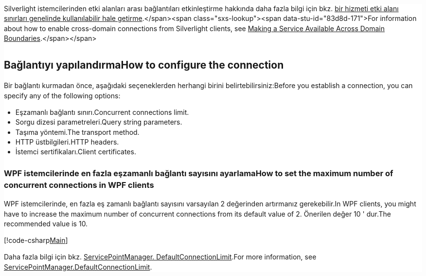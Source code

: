 <span data-ttu-id="83d8d-171">Silverlight istemcilerinden etki alanları arası bağlantıları etkinleştirme hakkında daha fazla bilgi için bkz. [bir hizmeti etki alanı sınırları genelinde kullanılabilir hale getirme](https://msdn.microsoft.com/library/cc197955(v=vs.95).aspx).</span><span class="sxs-lookup"><span data-stu-id="83d8d-171">For information about how to enable cross-domain connections from Silverlight clients, see [Making a Service Available Across Domain Boundaries](https://msdn.microsoft.com/library/cc197955(v=vs.95).aspx).</span></span>

<a id="configureconnection"></a>

## <a name="how-to-configure-the-connection"></a><span data-ttu-id="83d8d-172">Bağlantıyı yapılandırma</span><span class="sxs-lookup"><span data-stu-id="83d8d-172">How to configure the connection</span></span>

<span data-ttu-id="83d8d-173">Bir bağlantı kurmadan önce, aşağıdaki seçeneklerden herhangi birini belirtebilirsiniz:</span><span class="sxs-lookup"><span data-stu-id="83d8d-173">Before you establish a connection, you can specify any of the following options:</span></span>

- <span data-ttu-id="83d8d-174">Eşzamanlı bağlantı sınırı.</span><span class="sxs-lookup"><span data-stu-id="83d8d-174">Concurrent connections limit.</span></span>
- <span data-ttu-id="83d8d-175">Sorgu dizesi parametreleri.</span><span class="sxs-lookup"><span data-stu-id="83d8d-175">Query string parameters.</span></span>
- <span data-ttu-id="83d8d-176">Taşıma yöntemi.</span><span class="sxs-lookup"><span data-stu-id="83d8d-176">The transport method.</span></span>
- <span data-ttu-id="83d8d-177">HTTP üstbilgileri.</span><span class="sxs-lookup"><span data-stu-id="83d8d-177">HTTP headers.</span></span>
- <span data-ttu-id="83d8d-178">İstemci sertifikaları.</span><span class="sxs-lookup"><span data-stu-id="83d8d-178">Client certificates.</span></span>

<a id="maxconnections"></a>

### <a name="how-to-set-the-maximum-number-of-concurrent-connections-in-wpf-clients"></a><span data-ttu-id="83d8d-179">WPF istemcilerinde en fazla eşzamanlı bağlantı sayısını ayarlama</span><span class="sxs-lookup"><span data-stu-id="83d8d-179">How to set the maximum number of concurrent connections in WPF clients</span></span>

<span data-ttu-id="83d8d-180">WPF istemcilerinde, en fazla eş zamanlı bağlantı sayısını varsayılan 2 değerinden artırmanız gerekebilir.</span><span class="sxs-lookup"><span data-stu-id="83d8d-180">In WPF clients, you might have to increase the maximum number of concurrent connections from its default value of 2.</span></span> <span data-ttu-id="83d8d-181">Önerilen değer 10 ' dur.</span><span class="sxs-lookup"><span data-stu-id="83d8d-181">The recommended value is 10.</span></span>

[!code-csharp[Main](hubs-api-guide-net-client/samples/sample4.cs?highlight=5)]

<span data-ttu-id="83d8d-182">Daha fazla bilgi için bkz. [ServicePointManager. DefaultConnectionLimit](https://msdn.microsoft.com/library/system.net.servicepointmanager.defaultconnectionlimit.aspx).</span><span class="sxs-lookup"><span data-stu-id="83d8d-182">For more information, see [ServicePointManager.DefaultConnectionLimit](https://msdn.microsoft.com/library/system.net.servicepointmanager.defaultconnectionlimit.aspx).</span></span>

<a id="querystring"></a>
